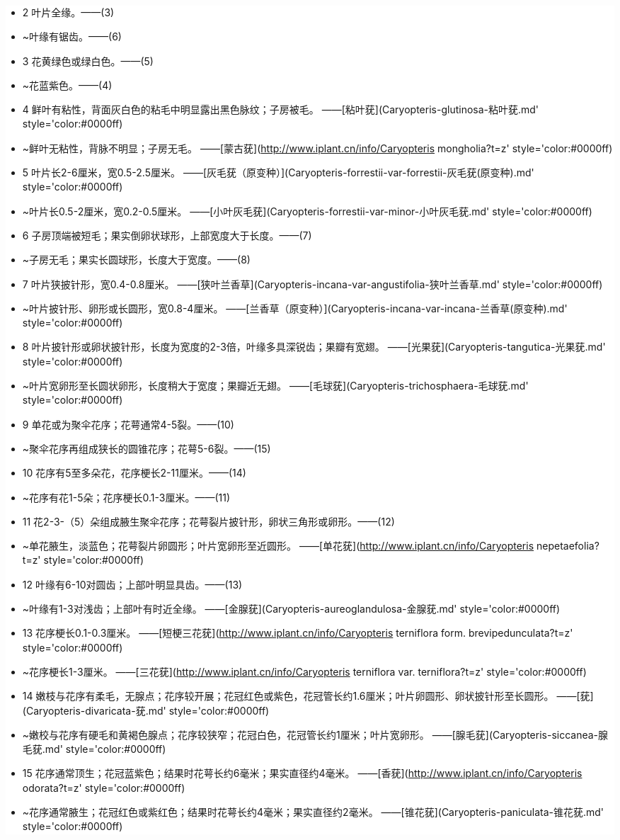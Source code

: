* 2 叶片全缘。——(3)
* ~叶缘有锯齿。——(6)

* 3 花黄绿色或绿白色。——(5)
* ~花蓝紫色。——(4)

* 4 鲜叶有粘性，背面灰白色的粘毛中明显露出黑色脉纹；子房被毛。 ——[粘叶莸](Caryopteris-glutinosa-粘叶莸.md'  style='color:#0000ff)

* ~鲜叶无粘性，背脉不明显；子房无毛。 ——[蒙古莸](http://www.iplant.cn/info/Caryopteris mongholia?t=z'  style='color:#0000ff)

* 5 叶片长2-6厘米，宽0.5-2.5厘米。 ——[灰毛莸（原变种）](Caryopteris-forrestii-var-forrestii-灰毛莸(原变种).md'  style='color:#0000ff)

* ~叶片长0.5-2厘米，宽0.2-0.5厘米。 ——[小叶灰毛莸](Caryopteris-forrestii-var-minor-小叶灰毛莸.md'  style='color:#0000ff)

* 6 子房顶端被短毛；果实倒卵状球形，上部宽度大于长度。——(7)
* ~子房无毛；果实长圆球形，长度大于宽度。——(8)

* 7 叶片狭披针形，宽0.4-0.8厘米。 ——[狭叶兰香草](Caryopteris-incana-var-angustifolia-狭叶兰香草.md'  style='color:#0000ff)

* ~叶片披针形、卵形或长圆形，宽0.8-4厘米。 ——[兰香草（原变种）](Caryopteris-incana-var-incana-兰香草(原变种).md'  style='color:#0000ff)

* 8 叶片披针形或卵状披针形，长度为宽度的2-3倍，叶缘多具深锐齿；果瓣有宽翅。 ——[光果莸](Caryopteris-tangutica-光果莸.md'  style='color:#0000ff)

* ~叶片宽卵形至长圆状卵形，长度稍大于宽度；果瓣近无翅。 ——[毛球莸](Caryopteris-trichosphaera-毛球莸.md'  style='color:#0000ff)

* 9 单花或为聚伞花序；花萼通常4-5裂。——(10)
* ~聚伞花序再组成狭长的圆锥花序；花萼5-6裂。——(15)
* 10 花序有5至多朵花，花序梗长2-11厘米。——(14)
* ~花序有花1-5朵；花序梗长0.1-3厘米。——(11)
* 11 花2-3-（5）朵组成腋生聚伞花序；花萼裂片披针形，卵状三角形或卵形。——(12)
* ~单花腋生，淡蓝色；花萼裂片卵圆形；叶片宽卵形至近圆形。 ——[单花莸](http://www.iplant.cn/info/Caryopteris nepetaefolia?t=z'  style='color:#0000ff)

* 12 叶缘有6-10对圆齿；上部叶明显具齿。——(13)
* ~叶缘有1-3对浅齿；上部叶有时近全缘。 ——[金腺莸](Caryopteris-aureoglandulosa-金腺莸.md'  style='color:#0000ff)

* 13 花序梗长0.1-0.3厘米。 ——[短梗三花莸](http://www.iplant.cn/info/Caryopteris terniflora form. brevipedunculata?t=z'  style='color:#0000ff)

* ~花序梗长1-3厘米。 ——[三花莸](http://www.iplant.cn/info/Caryopteris terniflora var. terniflora?t=z'  style='color:#0000ff)

* 14 嫩枝与花序有柔毛，无腺点；花序较开展；花冠红色或紫色，花冠管长约1.6厘米；叶片卵圆形、卵状披针形至长圆形。 ——[莸](Caryopteris-divaricata-莸.md'  style='color:#0000ff)

* ~嫩校与花序有硬毛和黄褐色腺点；花序较狭窄；花冠白色，花冠管长约1厘米；叶片宽卵形。 ——[腺毛莸](Caryopteris-siccanea-腺毛莸.md'  style='color:#0000ff)

* 15 花序通常顶生；花冠蓝紫色；结果时花萼长约6毫米；果实直径约4毫米。 ——[香莸](http://www.iplant.cn/info/Caryopteris odorata?t=z'  style='color:#0000ff)

* ~花序通常腋生；花冠红色或紫红色；结果时花萼长约4毫米；果实直径约2毫米。 ——[锥花莸](Caryopteris-paniculata-锥花莸.md'  style='color:#0000ff)
